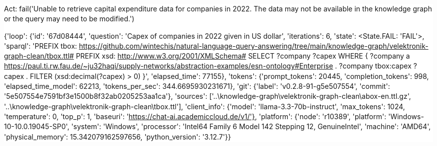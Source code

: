 Act: fail('Unable to retrieve capital expenditure data for companies in 2022. The data may not be available in the knowledge graph or the query may need to be modified.')

{'loop': {'id': '67d08444', 'question': 'Capex of companies in 2022 given in US dollar', 'iterations': 6, 'state': <State.FAIL: 'FAIL'>, 'sparql': 'PREFIX tbox: <https://github.com/wintechis/natural-language-query-answering/tree/main/knowledge-graph/velektronik-graph-clean/tbox.ttl#> PREFIX xsd: <http://www.w3.org/2001/XMLSchema#> SELECT ?company ?capex WHERE { ?company a <https://paul.ti.rw.fau.de/~ju32haqi/supply-networks/abstraction-examples/esn-ontology#Enterprise> . ?company tbox:capex ?capex . FILTER (xsd:decimal(?capex) > 0) }', 'elapsed_time': 77155}, 'tokens': {'prompt_tokens': 20445, 'completion_tokens': 998, 'elapsed_time_model': 62213, 'tokens_per_sec': 344.6695930231671}, 'git': {'label': 'v0.2.8-91-g5e507554', 'commit': '5e507554e7591bf3e1500b8f32ab0205253aa1ca'}, 'sources': ['..\\knowledge-graph\\velektronik-graph-clean\\abox-en.ttl.gz', '..\\knowledge-graph\\velektronik-graph-clean\\tbox.ttl'], 'client_info': {'model': 'llama-3.3-70b-instruct', 'max_tokens': 1024, 'temperature': 0, 'top_p': 1, 'baseuri': 'https://chat-ai.academiccloud.de/v1/'}, 'platform': {'node': 'r10389', 'platform': 'Windows-10-10.0.19045-SP0', 'system': 'Windows', 'processor': 'Intel64 Family 6 Model 142 Stepping 12, GenuineIntel', 'machine': 'AMD64', 'physical_memory': 15.342079162597656, 'python_version': '3.12.7'}}
